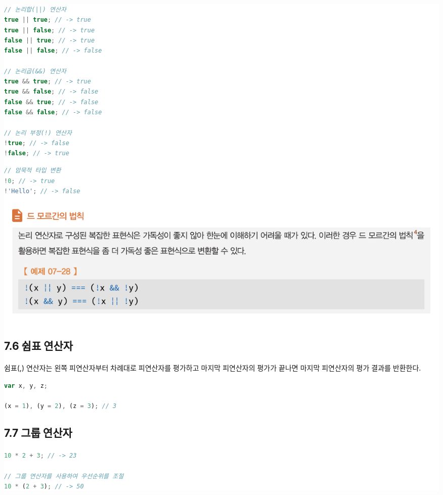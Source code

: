 ```js
// 논리합(||) 연산자
true || true; // -> true
true || false; // -> true
false || true; // -> true
false || false; // -> false

// 논리곱(&&) 연산자
true && true; // -> true
true && false; // -> false
false && true; // -> false
false && false; // -> false

// 논리 부정(!) 연산자
!true; // -> false
!false; // -> true
```

```js
// 암묵적 타입 변환
!0; // -> true
!'Hello'; // -> false
```

![de-morgan](./images/de-morgan.png)

## 7.6 쉼표 연산자

쉼표(,) 연산자는 왼쪽 피연산자부터 차례대로 피연산자를 평가하고 마지막 피연산자의 평가가 끝나면 마지막 피연산자의 평가 결과를 반환한다.

```js
var x, y, z;

(x = 1), (y = 2), (z = 3); // 3
```

## 7.7 그룹 연산자

```js
10 * 2 + 3; // -> 23

// 그룹 연산자를 사용하여 우선순위를 조절
10 * (2 + 3); // -> 50
```
